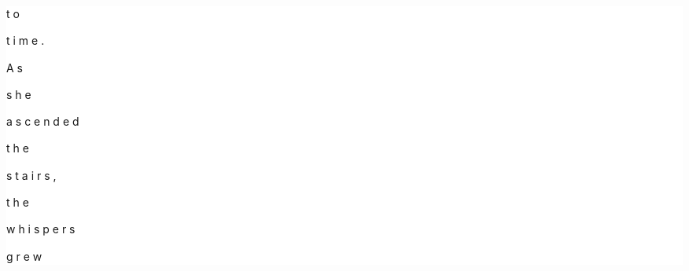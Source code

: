 t
o
 
t
i
m
e
.
 
 




A
s
 
s
h
e
 
a
s
c
e
n
d
e
d
 
t
h
e
 
s
t
a
i
r
s
,
 
t
h
e
 
w
h
i
s
p
e
r
s
 
g
r
e
w
 